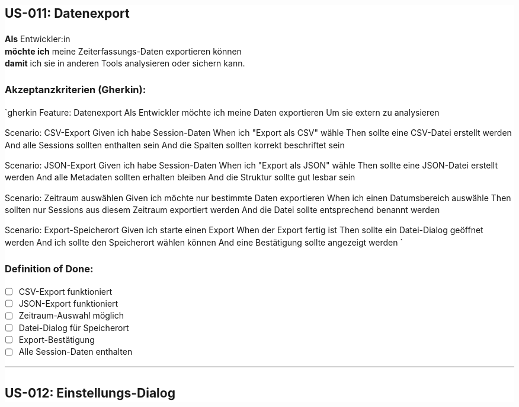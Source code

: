 ## US-011: Datenexport

**Als** Entwickler:in  
**möchte ich** meine Zeiterfassungs-Daten exportieren können  
**damit** ich sie in anderen Tools analysieren oder sichern kann.

### Akzeptanzkriterien (Gherkin):

`gherkin
Feature: Datenexport
  Als Entwickler möchte ich meine Daten exportieren
  Um sie extern zu analysieren

  Scenario: CSV-Export
    Given ich habe Session-Daten
    When ich "Export als CSV" wähle
    Then sollte eine CSV-Datei erstellt werden
    And alle Sessions sollten enthalten sein
    And die Spalten sollten korrekt beschriftet sein

  Scenario: JSON-Export
    Given ich habe Session-Daten
    When ich "Export als JSON" wähle
    Then sollte eine JSON-Datei erstellt werden
    And alle Metadaten sollten erhalten bleiben
    And die Struktur sollte gut lesbar sein

  Scenario: Zeitraum auswählen
    Given ich möchte nur bestimmte Daten exportieren
    When ich einen Datumsbereich auswähle
    Then sollten nur Sessions aus diesem Zeitraum exportiert werden
    And die Datei sollte entsprechend benannt werden

  Scenario: Export-Speicherort
    Given ich starte einen Export
    When der Export fertig ist
    Then sollte ein Datei-Dialog geöffnet werden
    And ich sollte den Speicherort wählen können
    And eine Bestätigung sollte angezeigt werden
`

### Definition of Done:
- [ ] CSV-Export funktioniert
- [ ] JSON-Export funktioniert
- [ ] Zeitraum-Auswahl möglich
- [ ] Datei-Dialog für Speicherort
- [ ] Export-Bestätigung
- [ ] Alle Session-Daten enthalten

---

## US-012: Einstellungs-Dialog
